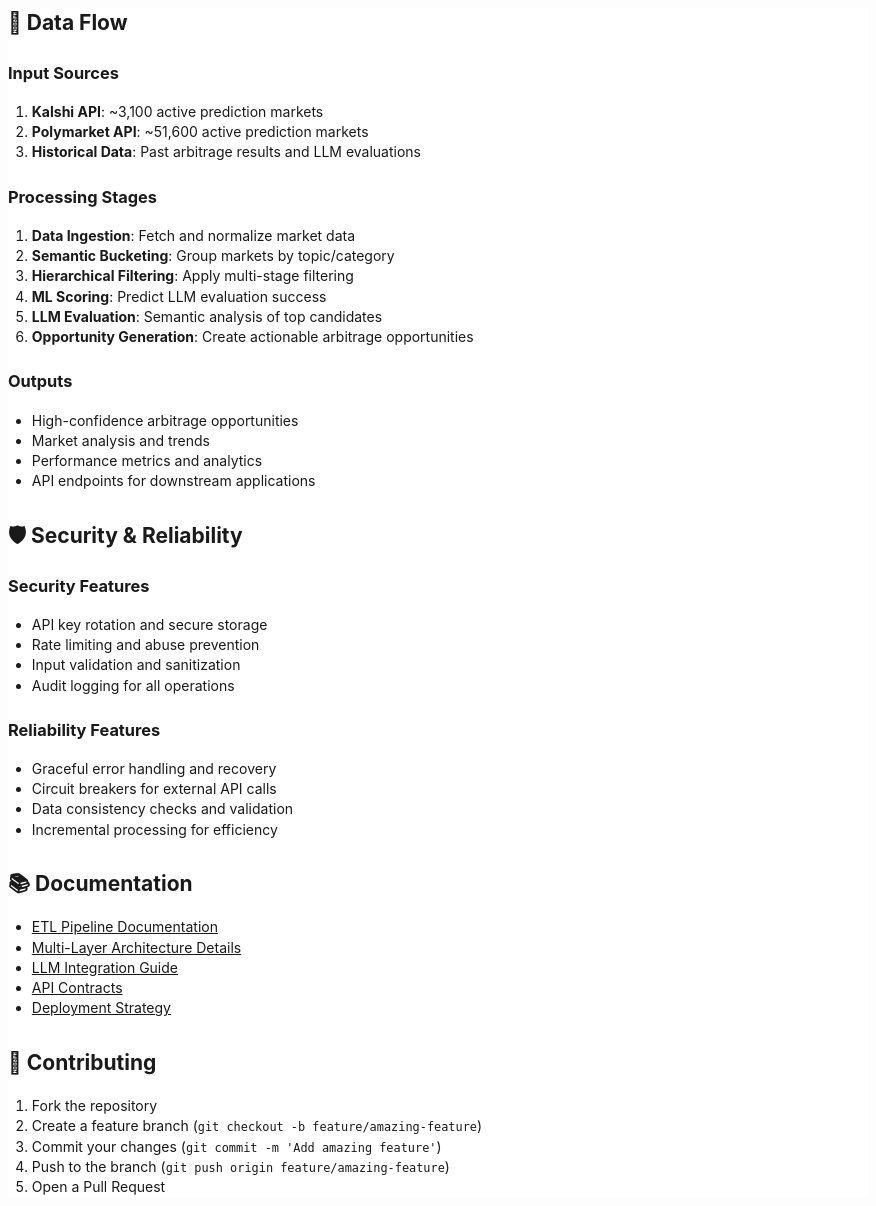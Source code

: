 ## 🔄 Data Flow

### Input Sources
1. **Kalshi API**: ~3,100 active prediction markets
2. **Polymarket API**: ~51,600 active prediction markets  
3. **Historical Data**: Past arbitrage results and LLM evaluations

### Processing Stages
1. **Data Ingestion**: Fetch and normalize market data
2. **Semantic Bucketing**: Group markets by topic/category
3. **Hierarchical Filtering**: Apply multi-stage filtering
4. **ML Scoring**: Predict LLM evaluation success
5. **LLM Evaluation**: Semantic analysis of top candidates
6. **Opportunity Generation**: Create actionable arbitrage opportunities

### Outputs
- High-confidence arbitrage opportunities
- Market analysis and trends
- Performance metrics and analytics
- API endpoints for downstream applications

## 🛡️ Security & Reliability

### Security Features
- API key rotation and secure storage
- Rate limiting and abuse prevention
- Input validation and sanitization
- Audit logging for all operations

### Reliability Features
- Graceful error handling and recovery
- Circuit breakers for external API calls
- Data consistency checks and validation
- Incremental processing for efficiency

## 📚 Documentation

- [ETL Pipeline Documentation](docs/ETL_PIPELINE.md)
- [Multi-Layer Architecture Details](docs/multi-layer-comparison-architecture.md)
- [LLM Integration Guide](docs/LLM_ARBITRAGE_SYSTEM.md)
- [API Contracts](docs/API_CONTRACTS.md)
- [Deployment Strategy](docs/DEPLOYMENT_STRATEGY.md)

## 🤝 Contributing

1. Fork the repository
2. Create a feature branch (`git checkout -b feature/amazing-feature`)
3. Commit your changes (`git commit -m 'Add amazing feature'`)
4. Push to the branch (`git push origin feature/amazing-feature`)
5. Open a Pull Request
